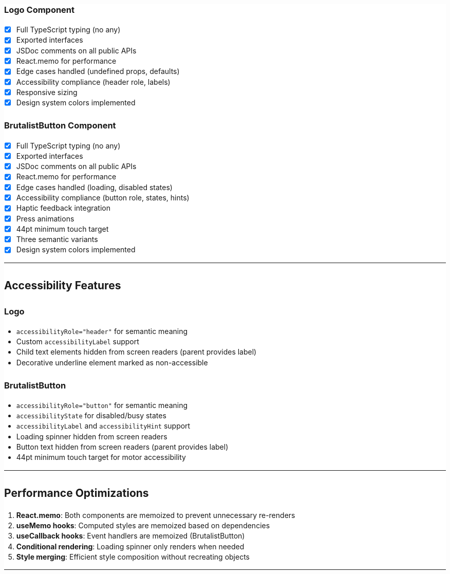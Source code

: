 ### Logo Component
- [x] Full TypeScript typing (no any)
- [x] Exported interfaces
- [x] JSDoc comments on all public APIs
- [x] React.memo for performance
- [x] Edge cases handled (undefined props, defaults)
- [x] Accessibility compliance (header role, labels)
- [x] Responsive sizing
- [x] Design system colors implemented

### BrutalistButton Component
- [x] Full TypeScript typing (no any)
- [x] Exported interfaces
- [x] JSDoc comments on all public APIs
- [x] React.memo for performance
- [x] Edge cases handled (loading, disabled states)
- [x] Accessibility compliance (button role, states, hints)
- [x] Haptic feedback integration
- [x] Press animations
- [x] 44pt minimum touch target
- [x] Three semantic variants
- [x] Design system colors implemented

---

## Accessibility Features

### Logo
- `accessibilityRole="header"` for semantic meaning
- Custom `accessibilityLabel` support
- Child text elements hidden from screen readers (parent provides label)
- Decorative underline element marked as non-accessible

### BrutalistButton
- `accessibilityRole="button"` for semantic meaning
- `accessibilityState` for disabled/busy states
- `accessibilityLabel` and `accessibilityHint` support
- Loading spinner hidden from screen readers
- Button text hidden from screen readers (parent provides label)
- 44pt minimum touch target for motor accessibility

---

## Performance Optimizations

1. **React.memo**: Both components are memoized to prevent unnecessary re-renders
2. **useMemo hooks**: Computed styles are memoized based on dependencies
3. **useCallback hooks**: Event handlers are memoized (BrutalistButton)
4. **Conditional rendering**: Loading spinner only renders when needed
5. **Style merging**: Efficient style composition without recreating objects

---